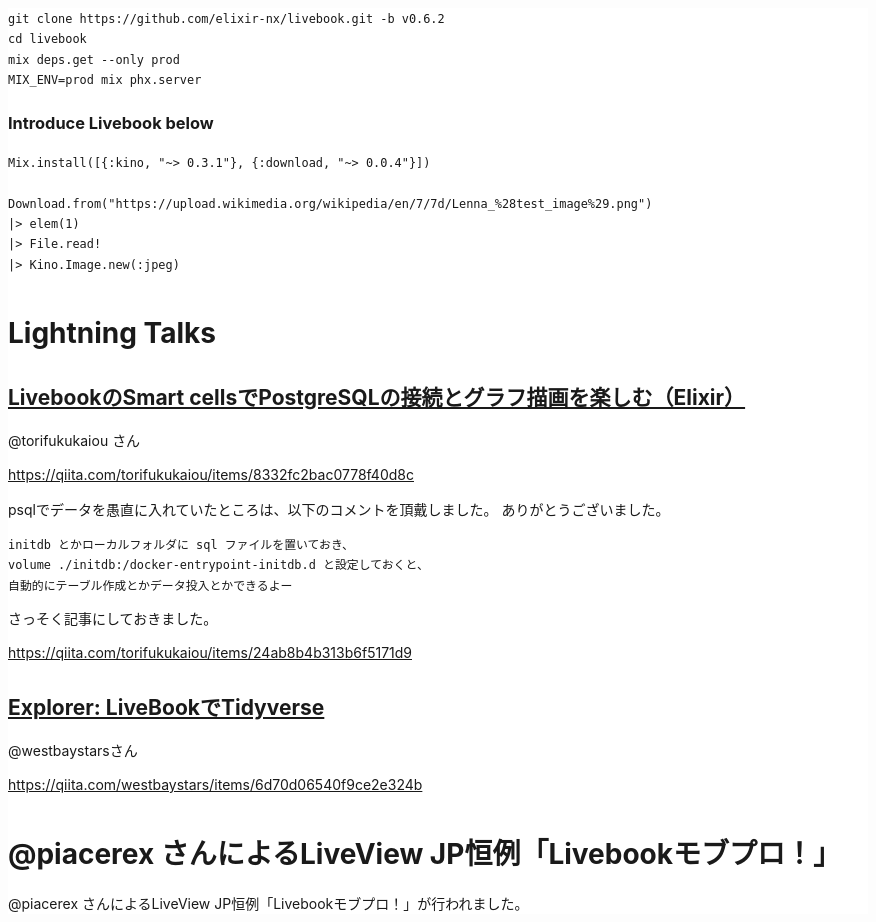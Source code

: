```
git clone https://github.com/elixir-nx/livebook.git -b v0.6.2
cd livebook
mix deps.get --only prod
MIX_ENV=prod mix phx.server
```

### Introduce Livebook below

```elixir:
Mix.install([{:kino, "~> 0.3.1"}, {:download, "~> 0.0.4"}])

Download.from("https://upload.wikimedia.org/wikipedia/en/7/7d/Lenna_%28test_image%29.png")
|> elem(1)
|> File.read!
|> Kino.Image.new(:jpeg)
```



# Lightning Talks


## [LivebookのSmart cellsでPostgreSQLの接続とグラフ描画を楽しむ（Elixir）](https://qiita.com/torifukukaiou/items/8332fc2bac0778f40d8c)

@torifukukaiou さん

https://qiita.com/torifukukaiou/items/8332fc2bac0778f40d8c

psqlでデータを愚直に入れていたところは、以下のコメントを頂戴しました。
ありがとうございました。

```
initdb とかローカルフォルダに sql ファイルを置いておき、
volume ./initdb:/docker-entrypoint-initdb.d と設定しておくと、
自動的にテーブル作成とかデータ投入とかできるよー
```

さっそく記事にしておきました。

https://qiita.com/torifukukaiou/items/24ab8b4b313b6f5171d9

## [Explorer: LiveBookでTidyverse](https://qiita.com/westbaystars/items/6d70d06540f9ce2e324b)

@westbaystarsさん

https://qiita.com/westbaystars/items/6d70d06540f9ce2e324b


# @piacerex さんによるLiveView JP恒例「Livebookモブプロ！」

@piacerex さんによるLiveView JP恒例「Livebookモブプロ！」が行われました。


[^1]: @kaizen_nagoya さんの『[「@e99h2121 アドベントカレンダーではありますまいか Advent Calendar 2020」の改訂版ではありますまいか Advent Calendar 2022 １日目　Most Breakthrough Generator](https://qiita.com/kaizen_nagoya/items/49ebebee3a0377f3b59b)』から着想を得て、模倣いたしました。 
